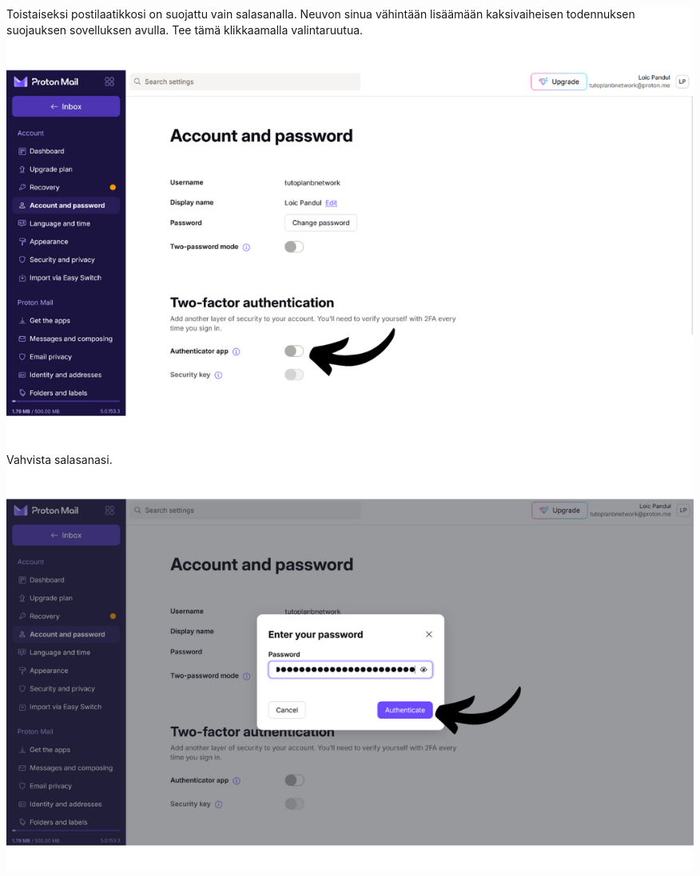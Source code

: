 Toistaiseksi postilaatikkosi on suojattu vain salasanalla. Neuvon sinua vähintään lisäämään kaksivaiheisen todennuksen suojauksen sovelluksen avulla. Tee tämä klikkaamalla valintaruutua.

![proton](assets/notext/20.webp)

Vahvista salasanasi.

![proton](assets/notext/21.webp)
